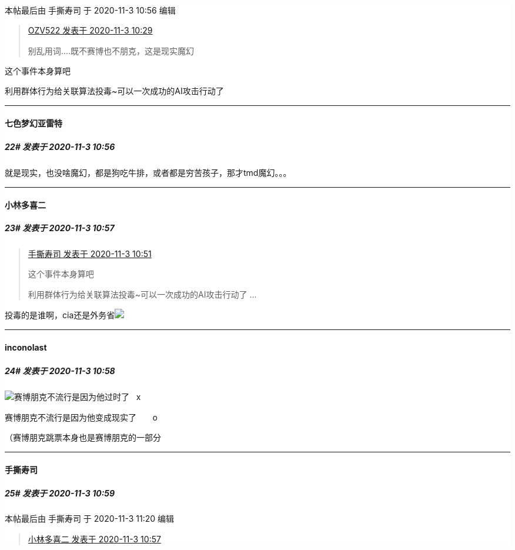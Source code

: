 
 本帖最后由 手撕寿司 于 2020-11-3 10:56 编辑 
<blockquote><a href="httphttps://bbs.saraba1st.com/2b/forum.php?mod=redirect&amp;goto=findpost&amp;pid=49267296&amp;ptid=1969979" target="_blank">OZV522 发表于 2020-11-3 10:29</a>

别乱用词....既不赛博也不朋克，这是现实魔幻</blockquote>
这个事件本身算吧


利用群体行为给关联算法投毒~可以一次成功的AI攻击行动了


-----

####  七色梦幻亚雷特  
##### 22#       发表于 2020-11-3 10:56


就是现实，也没啥魔幻，都是狗吃牛排，或者都是穷苦孩子，那才tmd魔幻。。。


-----

####  小林多喜二  
##### 23#       发表于 2020-11-3 10:57


<blockquote><a href="httphttps://bbs.saraba1st.com/2b/forum.php?mod=redirect&amp;goto=findpost&amp;pid=49267500&amp;ptid=1969979" target="_blank">手撕寿司 发表于 2020-11-3 10:51</a>

这个事件本身算吧


利用群体行为给关联算法投毒~可以一次成功的AI攻击行动了 ...</blockquote>
投毒的是谁啊，cia还是外务省<img src="https://static.saraba1st.com/image/smiley/face2017/053.png" referrerpolicy="no-referrer">


-----

####  inconolast  
##### 24#       发表于 2020-11-3 10:58


<img src="https://static.saraba1st.com/image/smiley/face2017/067.png" referrerpolicy="no-referrer">赛博朋克不流行是因为他过时了   x

赛博朋克不流行是因为他变成现实了       o

（赛博朋克跳票本身也是赛博朋克的一部分


-----

####  手撕寿司  
##### 25#       发表于 2020-11-3 10:59


 本帖最后由 手撕寿司 于 2020-11-3 11:20 编辑 
<blockquote><a href="httphttps://bbs.saraba1st.com/2b/forum.php?mod=redirect&amp;goto=findpost&amp;pid=49267565&amp;ptid=1969979" target="_blank">小林多喜二 发表于 2020-11-3 10:57</a>
